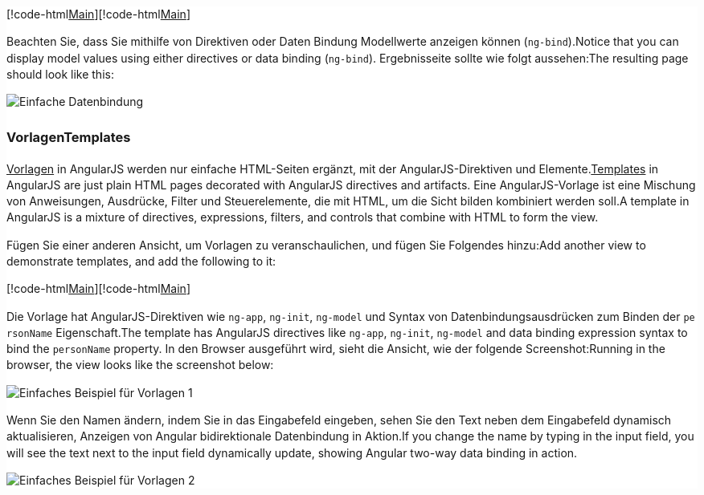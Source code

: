 <span data-ttu-id="2d35a-169">[!code-html[Main](../client-side/angular/sample/AngularJSSample/src/AngularJSSample/Views/Home/Databinding.cshtml?highlight=8,9,10)]</span><span class="sxs-lookup"><span data-stu-id="2d35a-169">[!code-html[Main](../client-side/angular/sample/AngularJSSample/src/AngularJSSample/Views/Home/Databinding.cshtml?highlight=8,9,10)]</span></span>

<span data-ttu-id="2d35a-170">Beachten Sie, dass Sie mithilfe von Direktiven oder Daten Bindung Modellwerte anzeigen können (`ng-bind`).</span><span class="sxs-lookup"><span data-stu-id="2d35a-170">Notice that you can display model values using either directives or data binding (`ng-bind`).</span></span> <span data-ttu-id="2d35a-171">Ergebnisseite sollte wie folgt aussehen:</span><span class="sxs-lookup"><span data-stu-id="2d35a-171">The resulting page should look like this:</span></span>

![Einfache Datenbindung](angular/_static/simple-databinding.png)

### <a name="templates"></a><span data-ttu-id="2d35a-173">Vorlagen</span><span class="sxs-lookup"><span data-stu-id="2d35a-173">Templates</span></span>

<span data-ttu-id="2d35a-174">[Vorlagen](https://docs.angularjs.org/guide/templates) in AngularJS werden nur einfache HTML-Seiten ergänzt, mit der AngularJS-Direktiven und Elemente.</span><span class="sxs-lookup"><span data-stu-id="2d35a-174">[Templates](https://docs.angularjs.org/guide/templates) in AngularJS are just plain HTML pages decorated with AngularJS directives and artifacts.</span></span> <span data-ttu-id="2d35a-175">Eine AngularJS-Vorlage ist eine Mischung von Anweisungen, Ausdrücke, Filter und Steuerelemente, die mit HTML, um die Sicht bilden kombiniert werden soll.</span><span class="sxs-lookup"><span data-stu-id="2d35a-175">A template in AngularJS is a mixture of directives, expressions, filters, and controls that combine with HTML to form the view.</span></span>

<span data-ttu-id="2d35a-176">Fügen Sie einer anderen Ansicht, um Vorlagen zu veranschaulichen, und fügen Sie Folgendes hinzu:</span><span class="sxs-lookup"><span data-stu-id="2d35a-176">Add another view to demonstrate templates, and add the following to it:</span></span>

<span data-ttu-id="2d35a-177">[!code-html[Main](../client-side/angular/sample/AngularJSSample/src/AngularJSSample/Views/Home/Templates.cshtml?highlight=8,9,10)]</span><span class="sxs-lookup"><span data-stu-id="2d35a-177">[!code-html[Main](../client-side/angular/sample/AngularJSSample/src/AngularJSSample/Views/Home/Templates.cshtml?highlight=8,9,10)]</span></span>

<span data-ttu-id="2d35a-178">Die Vorlage hat AngularJS-Direktiven wie `ng-app`, `ng-init`, `ng-model` und Syntax von Datenbindungsausdrücken zum Binden der `personName` Eigenschaft.</span><span class="sxs-lookup"><span data-stu-id="2d35a-178">The template has AngularJS directives like `ng-app`, `ng-init`, `ng-model` and data binding expression syntax to bind the `personName` property.</span></span> <span data-ttu-id="2d35a-179">In den Browser ausgeführt wird, sieht die Ansicht, wie der folgende Screenshot:</span><span class="sxs-lookup"><span data-stu-id="2d35a-179">Running in the browser, the view looks like the screenshot below:</span></span>

![Einfaches Beispiel für Vorlagen 1](angular/_static/simple-templates-1.png)

<span data-ttu-id="2d35a-181">Wenn Sie den Namen ändern, indem Sie in das Eingabefeld eingeben, sehen Sie den Text neben dem Eingabefeld dynamisch aktualisieren, Anzeigen von Angular bidirektionale Datenbindung in Aktion.</span><span class="sxs-lookup"><span data-stu-id="2d35a-181">If you change the name by typing in the input field, you will see the text next to the input field dynamically update, showing Angular two-way data binding in action.</span></span>

![Einfaches Beispiel für Vorlagen 2](angular/_static/simple-templates-2.png)
